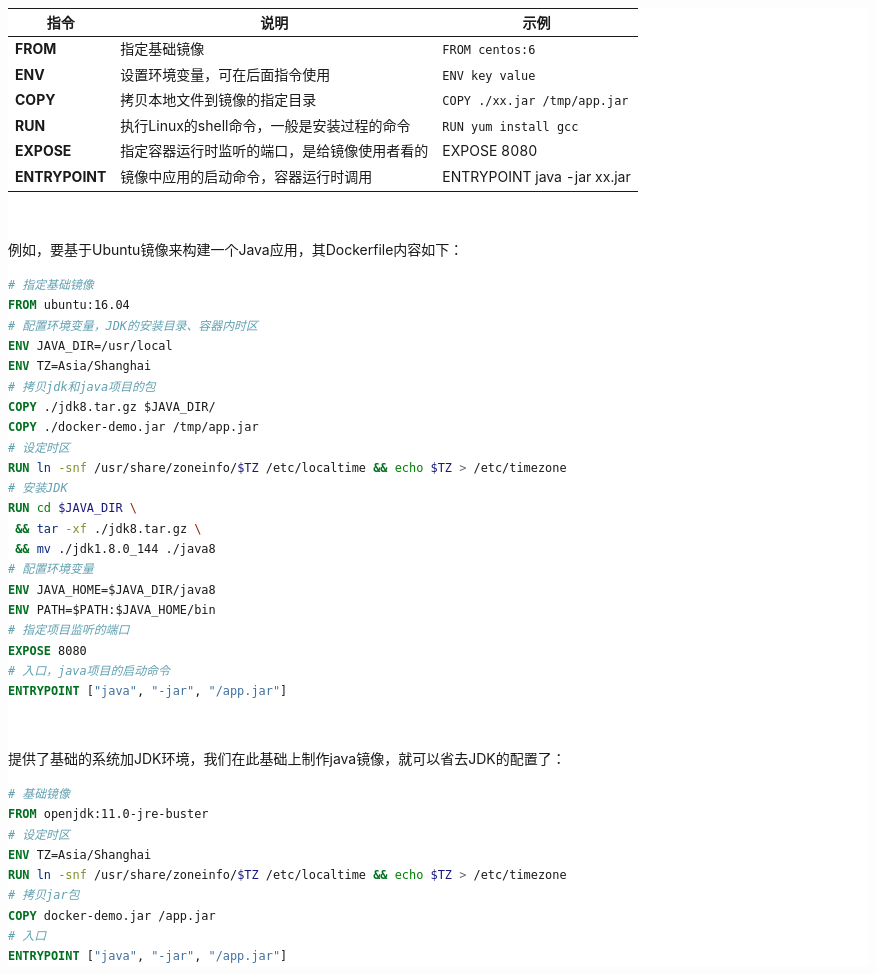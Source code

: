 |**指令**|**说明**|**示例**|
| --| ----------------------------------------------| -----------------------------|
|**FROM**|指定基础镜像|​`FROM centos:6`​|
|**ENV**|设置环境变量，可在后面指令使用|​`ENV key value`​|
|**COPY**|拷贝本地文件到镜像的指定目录|​`COPY ./xx.jar /tmp/app.jar`​|
|**RUN**|执行Linux的shell命令，一般是安装过程的命令|​`RUN yum install gcc`​|
|**EXPOSE**|指定容器运行时监听的端口，是给镜像使用者看的|EXPOSE 8080|
|**ENTRYPOINT**|镜像中应用的启动命令，容器运行时调用|ENTRYPOINT java -jar xx.jar|

‍

例如，要基于Ubuntu镜像来构建一个Java应用，其Dockerfile内容如下：

```Dockerfile
# 指定基础镜像
FROM ubuntu:16.04
# 配置环境变量，JDK的安装目录、容器内时区
ENV JAVA_DIR=/usr/local
ENV TZ=Asia/Shanghai
# 拷贝jdk和java项目的包
COPY ./jdk8.tar.gz $JAVA_DIR/
COPY ./docker-demo.jar /tmp/app.jar
# 设定时区
RUN ln -snf /usr/share/zoneinfo/$TZ /etc/localtime && echo $TZ > /etc/timezone
# 安装JDK
RUN cd $JAVA_DIR \
 && tar -xf ./jdk8.tar.gz \
 && mv ./jdk1.8.0_144 ./java8
# 配置环境变量
ENV JAVA_HOME=$JAVA_DIR/java8
ENV PATH=$PATH:$JAVA_HOME/bin
# 指定项目监听的端口
EXPOSE 8080
# 入口，java项目的启动命令
ENTRYPOINT ["java", "-jar", "/app.jar"]
```

‍

提供了基础的系统加JDK环境，我们在此基础上制作java镜像，就可以省去JDK的配置了：

```Dockerfile
# 基础镜像
FROM openjdk:11.0-jre-buster
# 设定时区
ENV TZ=Asia/Shanghai
RUN ln -snf /usr/share/zoneinfo/$TZ /etc/localtime && echo $TZ > /etc/timezone
# 拷贝jar包
COPY docker-demo.jar /app.jar
# 入口
ENTRYPOINT ["java", "-jar", "/app.jar"]
```

